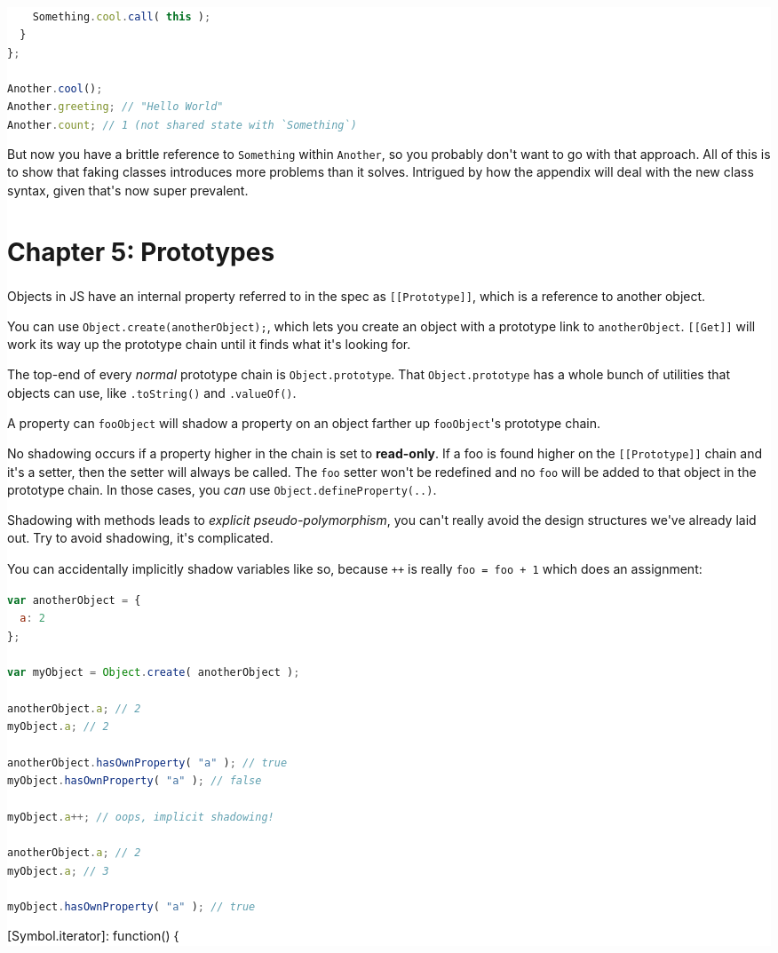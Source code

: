 ```javascript
    Something.cool.call( this );
  }
};

Another.cool();
Another.greeting; // "Hello World"
Another.count; // 1 (not shared state with `Something`)
```

But now you have a brittle reference to `Something` within `Another`, so you probably don't want to go with that approach.
All of this is to show that faking classes introduces more problems than it solves. Intrigued by how the appendix will deal with the new class syntax, given that's now super prevalent.

# Chapter 5: Prototypes

Objects in JS have an internal property referred to in the spec as `[[Prototype]]`, which is a reference to another object.

You can use `Object.create(anotherObject);`, which lets you create an object with a prototype link to `anotherObject`.
`[[Get]]` will work its way up the prototype chain until it finds what it's looking for.

The top-end of every _normal_ prototype chain is `Object.prototype`. That `Object.prototype` has a whole bunch of utilities that objects can use, like `.toString()` and `.valueOf()`.

A property can `fooObject` will shadow a property on an object farther up `fooObject`'s prototype chain.

No shadowing occurs if a property higher in the chain is set to **read-only**.
If a foo is found higher on the `[[Prototype]]` chain and it's a setter, then the setter will always be called. The `foo` setter won't be redefined and no `foo` will be added to that object in the prototype chain.
In those cases, you _can_ use `Object.defineProperty(..)`.

Shadowing with methods leads to _explicit pseudo-polymorphism_, you can't really avoid the design structures we've already laid out. Try to avoid shadowing, it's complicated.

You can accidentally implicitly shadow variables like so, because `++` is really `foo = foo + 1` which does an assignment:
```javascript
var anotherObject = {
  a: 2
};

var myObject = Object.create( anotherObject );

anotherObject.a; // 2
myObject.a; // 2

anotherObject.hasOwnProperty( "a" ); // true
myObject.hasOwnProperty( "a" ); // false

myObject.a++; // oops, implicit shadowing!

anotherObject.a; // 2
myObject.a; // 3

myObject.hasOwnProperty( "a" ); // true
```


  [prefix + "bar"]: "hello",
  [prefix + "baz"]: "world"
  [Symbol.iterator]: function() {